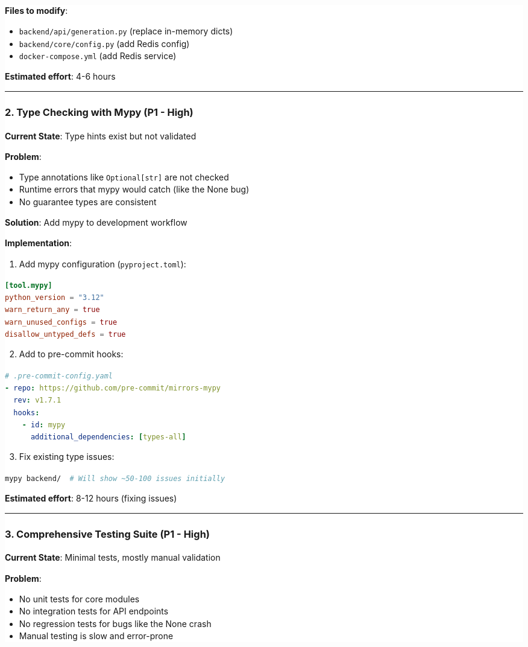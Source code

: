 **Files to modify**:
- `backend/api/generation.py` (replace in-memory dicts)
- `backend/core/config.py` (add Redis config)
- `docker-compose.yml` (add Redis service)

**Estimated effort**: 4-6 hours

---

### 2. Type Checking with Mypy (P1 - High)

**Current State**: Type hints exist but not validated

**Problem**:
- Type annotations like `Optional[str]` are not checked
- Runtime errors that mypy would catch (like the None bug)
- No guarantee types are consistent

**Solution**: Add mypy to development workflow

**Implementation**:
1. Add mypy configuration (`pyproject.toml`):
```toml
[tool.mypy]
python_version = "3.12"
warn_return_any = true
warn_unused_configs = true
disallow_untyped_defs = true
```

2. Add to pre-commit hooks:
```yaml
# .pre-commit-config.yaml
- repo: https://github.com/pre-commit/mirrors-mypy
  rev: v1.7.1
  hooks:
    - id: mypy
      additional_dependencies: [types-all]
```

3. Fix existing type issues:
```bash
mypy backend/  # Will show ~50-100 issues initially
```

**Estimated effort**: 8-12 hours (fixing issues)

---

### 3. Comprehensive Testing Suite (P1 - High)

**Current State**: Minimal tests, mostly manual validation

**Problem**:
- No unit tests for core modules
- No integration tests for API endpoints
- No regression tests for bugs like the None crash
- Manual testing is slow and error-prone
